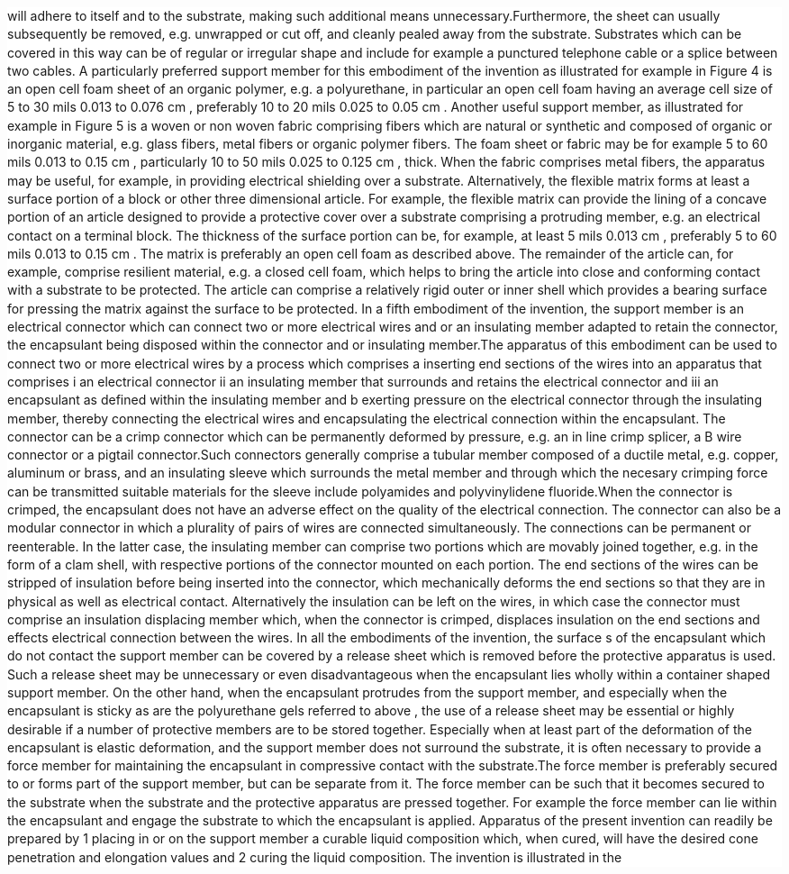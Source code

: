 will adhere to itself and to the substrate, making such additional means unnecessary.Furthermore, the sheet can usually subsequently be removed, e.g. unwrapped or cut off, and cleanly pealed away from the substrate. Substrates which can be covered in this way can be of regular or irregular shape and include for example a punctured telephone cable or a splice between two cables. A particularly preferred support member for this embodiment of the invention as illustrated for example in Figure 4 is an open cell foam sheet of an organic polymer, e.g. a polyurethane, in particular an open cell foam having an average cell size of 5 to 30 mils 0.013 to 0.076 cm , preferably 10 to 20 mils 0.025 to 0.05 cm . Another useful support member, as illustrated for example in Figure 5 is a woven or non woven fabric comprising fibers which are natural or synthetic and composed of organic or inorganic material, e.g. glass fibers, metal fibers or organic polymer fibers. The foam sheet or fabric may be for example 5 to 60 mils 0.013 to 0.15 cm , particularly 10 to 50 mils 0.025 to 0.125 cm , thick. When the fabric comprises metal fibers, the apparatus may be useful, for example, in providing electrical shielding over a substrate. Alternatively, the flexible matrix forms at least a surface portion of a block or other three dimensional article. For example, the flexible matrix can provide the lining of a concave portion of an article designed to provide a protective cover over a substrate comprising a protruding member, e.g. an electrical contact on a terminal block. The thickness of the surface portion can be, for example, at least 5 mils 0.013 cm , preferably 5 to 60 mils 0.013 to 0.15 cm . The matrix is preferably an open cell foam as described above. The remainder of the article can, for example, comprise resilient material, e.g. a closed cell foam, which helps to bring the article into close and conforming contact with a substrate to be protected. The article can comprise a relatively rigid outer or inner shell which provides a bearing surface for pressing the matrix against the surface to be protected. In a fifth embodiment of the invention, the support member is an electrical connector which can connect two or more electrical wires and or an insulating member adapted to retain the connector, the encapsulant being disposed within the connector and or insulating member.The apparatus of this embodiment can be used to connect two or more electrical wires by a process which comprises a inserting end sections of the wires into an apparatus that comprises i an electrical connector ii an insulating member that surrounds and retains the electrical connector and iii an encapsulant as defined within the insulating member and b exerting pressure on the electrical connector through the insulating member, thereby connecting the electrical wires and encapsulating the electrical connection within the encapsulant. The connector can be a crimp connector which can be permanently deformed by pressure, e.g. an in line crimp splicer, a B wire connector or a pigtail connector.Such connectors generally comprise a tubular member composed of a ductile metal, e.g. copper, aluminum or brass, and an insulating sleeve which surrounds the metal member and through which the necesary crimping force can be transmitted suitable materials for the sleeve include polyamides and polyvinylidene fluoride.When the connector is crimped, the encapsulant does not have an adverse effect on the quality of the electrical connection. The connector can also be a modular connector in which a plurality of pairs of wires are connected simultaneously. The connections can be permanent or reenterable. In the latter case, the insulating member can comprise two portions which are movably joined together, e.g. in the form of a clam shell, with respective portions of the connector mounted on each portion. The end sections of the wires can be stripped of insulation before being inserted into the connector, which mechanically deforms the end sections so that they are in physical as well as electrical contact. Alternatively the insulation can be left on the wires, in which case the connector must comprise an insulation displacing member which, when the connector is crimped, displaces insulation on the end sections and effects electrical connection between the wires. In all the embodiments of the invention, the surface s of the encapsulant which do not contact the support member can be covered by a release sheet which is removed before the protective apparatus is used. Such a release sheet may be unnecessary or even disadvantageous when the encapsulant lies wholly within a container shaped support member. On the other hand, when the encapsulant protrudes from the support member, and especially when the encapsulant is sticky as are the polyurethane gels referred to above , the use of a release sheet may be essential or highly desirable if a number of protective members are to be stored together. Especially when at least part of the deformation of the encapsulant is elastic deformation, and the support member does not surround the substrate, it is often necessary to provide a force member for maintaining the encapsulant in compressive contact with the substrate.The force member is preferably secured to or forms part of the support member, but can be separate from it. The force member can be such that it becomes secured to the substrate when the substrate and the protective apparatus are pressed together. For example the force member can lie within the encapsulant and engage the substrate to which the encapsulant is applied. Apparatus of the present invention can readily be prepared by 1 placing in or on the support member a curable liquid composition which, when cured, will have the desired cone penetration and elongation values and 2 curing the liquid composition. The invention is illustrated in the